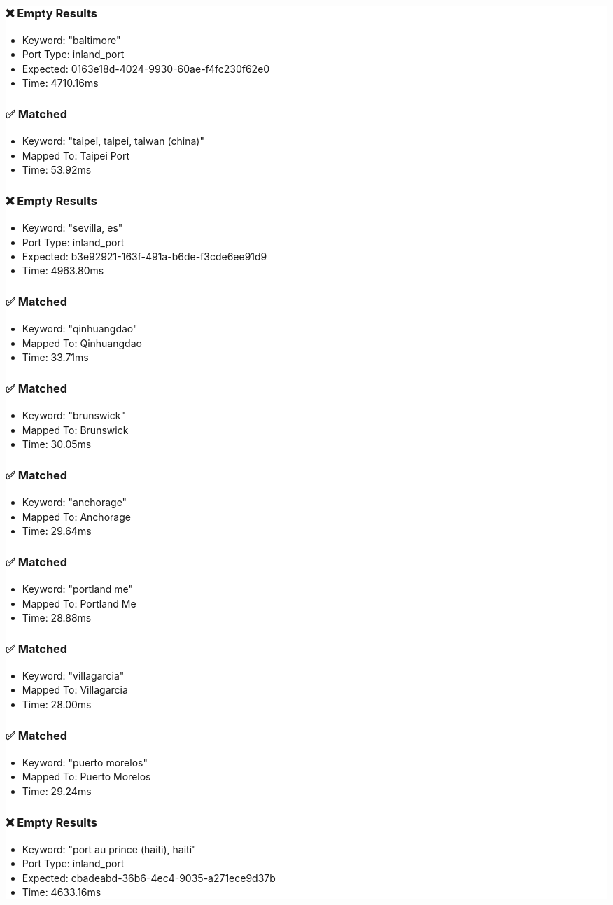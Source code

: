 ### ❌ Empty Results
- Keyword: "baltimore"
- Port Type: inland_port
- Expected: 0163e18d-4024-9930-60ae-f4fc230f62e0
- Time: 4710.16ms

### ✅ Matched
- Keyword: "taipei, taipei, taiwan (china)"
- Mapped To: Taipei Port
- Time: 53.92ms

### ❌ Empty Results
- Keyword: "sevilla, es"
- Port Type: inland_port
- Expected: b3e92921-163f-491a-b6de-f3cde6ee91d9
- Time: 4963.80ms

### ✅ Matched
- Keyword: "qinhuangdao"
- Mapped To: Qinhuangdao
- Time: 33.71ms

### ✅ Matched
- Keyword: "brunswick"
- Mapped To: Brunswick
- Time: 30.05ms

### ✅ Matched
- Keyword: "anchorage"
- Mapped To: Anchorage
- Time: 29.64ms

### ✅ Matched
- Keyword: "portland me"
- Mapped To: Portland Me
- Time: 28.88ms

### ✅ Matched
- Keyword: "villagarcia"
- Mapped To: Villagarcia
- Time: 28.00ms

### ✅ Matched
- Keyword: "puerto morelos"
- Mapped To: Puerto Morelos
- Time: 29.24ms

### ❌ Empty Results
- Keyword: "port au prince (haiti), haiti"
- Port Type: inland_port
- Expected: cbadeabd-36b6-4ec4-9035-a271ece9d37b
- Time: 4633.16ms
